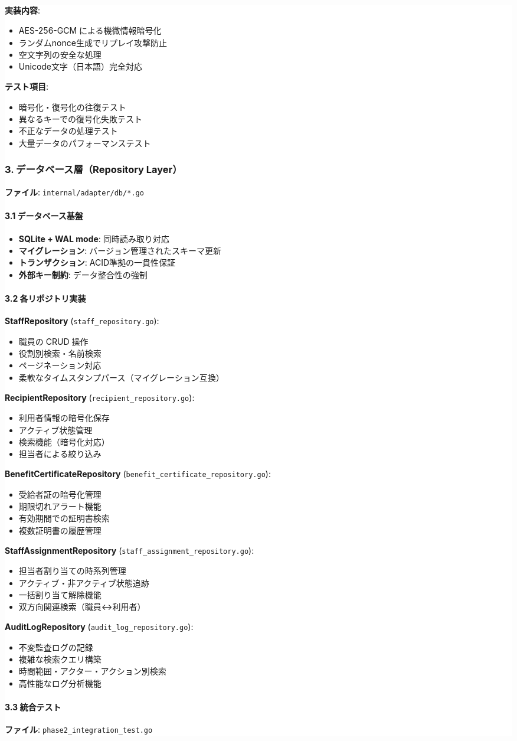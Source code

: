 **実装内容**:
- AES-256-GCM による機微情報暗号化
- ランダムnonce生成でリプレイ攻撃防止
- 空文字列の安全な処理
- Unicode文字（日本語）完全対応

**テスト項目**:
- 暗号化・復号化の往復テスト
- 異なるキーでの復号化失敗テスト
- 不正なデータの処理テスト
- 大量データのパフォーマンステスト

### 3. データベース層（Repository Layer）
**ファイル**: `internal/adapter/db/*.go`

#### 3.1 データベース基盤
- **SQLite + WAL mode**: 同時読み取り対応
- **マイグレーション**: バージョン管理されたスキーマ更新
- **トランザクション**: ACID準拠の一貫性保証
- **外部キー制約**: データ整合性の強制

#### 3.2 各リポジトリ実装

**StaffRepository** (`staff_repository.go`):
- 職員の CRUD 操作
- 役割別検索・名前検索
- ページネーション対応
- 柔軟なタイムスタンプパース（マイグレーション互換）

**RecipientRepository** (`recipient_repository.go`):
- 利用者情報の暗号化保存
- アクティブ状態管理
- 検索機能（暗号化対応）
- 担当者による絞り込み

**BenefitCertificateRepository** (`benefit_certificate_repository.go`):
- 受給者証の暗号化管理
- 期限切れアラート機能
- 有効期間での証明書検索
- 複数証明書の履歴管理

**StaffAssignmentRepository** (`staff_assignment_repository.go`):
- 担当者割り当ての時系列管理
- アクティブ・非アクティブ状態追跡
- 一括割り当て解除機能
- 双方向関連検索（職員↔利用者）

**AuditLogRepository** (`audit_log_repository.go`):
- 不変監査ログの記録
- 複雑な検索クエリ構築
- 時間範囲・アクター・アクション別検索
- 高性能なログ分析機能

#### 3.3 統合テスト
**ファイル**: `phase2_integration_test.go`
